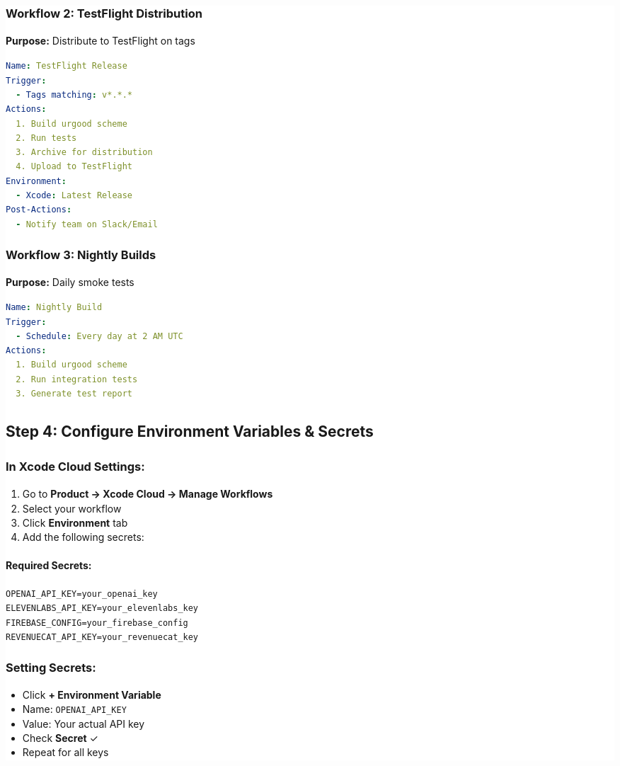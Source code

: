 ### Workflow 2: TestFlight Distribution
**Purpose:** Distribute to TestFlight on tags

```yaml
Name: TestFlight Release
Trigger:
  - Tags matching: v*.*.*
Actions:
  1. Build urgood scheme
  2. Run tests
  3. Archive for distribution
  4. Upload to TestFlight
Environment:
  - Xcode: Latest Release
Post-Actions:
  - Notify team on Slack/Email
```

### Workflow 3: Nightly Builds
**Purpose:** Daily smoke tests

```yaml
Name: Nightly Build
Trigger:
  - Schedule: Every day at 2 AM UTC
Actions:
  1. Build urgood scheme
  2. Run integration tests
  3. Generate test report
```

## Step 4: Configure Environment Variables & Secrets

### In Xcode Cloud Settings:

1. Go to **Product → Xcode Cloud → Manage Workflows**
2. Select your workflow
3. Click **Environment** tab
4. Add the following secrets:

#### Required Secrets:
```
OPENAI_API_KEY=your_openai_key
ELEVENLABS_API_KEY=your_elevenlabs_key
FIREBASE_CONFIG=your_firebase_config
REVENUECAT_API_KEY=your_revenuecat_key
```

### Setting Secrets:
- Click **+ Environment Variable**
- Name: `OPENAI_API_KEY`
- Value: Your actual API key
- Check **Secret** ✓
- Repeat for all keys
